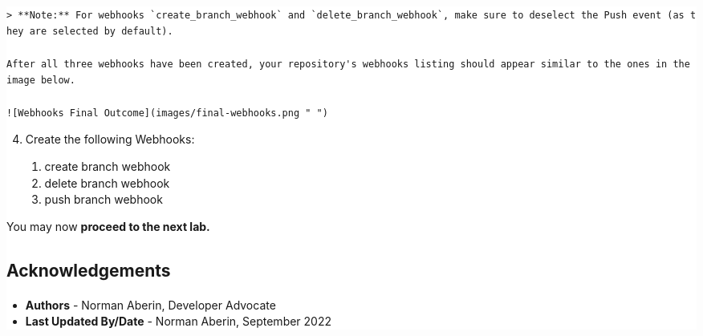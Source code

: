     > **Note:** For webhooks `create_branch_webhook` and `delete_branch_webhook`, make sure to deselect the Push event (as they are selected by default).

    After all three webhooks have been created, your repository's webhooks listing should appear similar to the ones in the image below.
   
    ![Webhooks Final Outcome](images/final-webhooks.png " ")

4. Create the following Webhooks:
      
    1. create branch webhook
    2. delete branch webhook
    3. push branch webhook

You may now **proceed to the next lab.**

## Acknowledgements

* **Authors** - Norman Aberin, Developer Advocate
* **Last Updated By/Date** - Norman Aberin, September 2022

